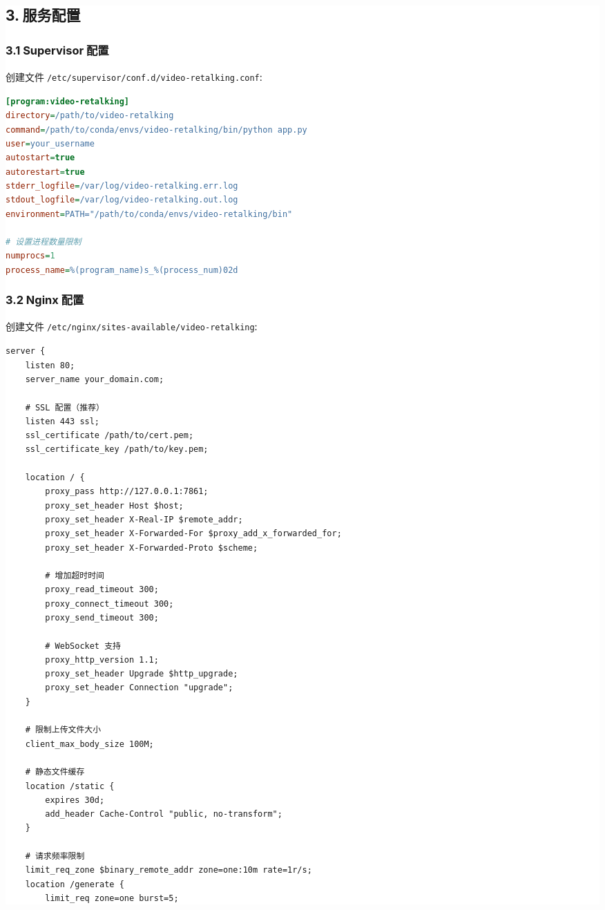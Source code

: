 ## 3. 服务配置

### 3.1 Supervisor 配置
创建文件 `/etc/supervisor/conf.d/video-retalking.conf`:
```ini
[program:video-retalking]
directory=/path/to/video-retalking
command=/path/to/conda/envs/video-retalking/bin/python app.py
user=your_username
autostart=true
autorestart=true
stderr_logfile=/var/log/video-retalking.err.log
stdout_logfile=/var/log/video-retalking.out.log
environment=PATH="/path/to/conda/envs/video-retalking/bin"

# 设置进程数量限制
numprocs=1
process_name=%(program_name)s_%(process_num)02d
```

### 3.2 Nginx 配置
创建文件 `/etc/nginx/sites-available/video-retalking`:
```nginx
server {
    listen 80;
    server_name your_domain.com;

    # SSL 配置（推荐）
    listen 443 ssl;
    ssl_certificate /path/to/cert.pem;
    ssl_certificate_key /path/to/key.pem;

    location / {
        proxy_pass http://127.0.0.1:7861;
        proxy_set_header Host $host;
        proxy_set_header X-Real-IP $remote_addr;
        proxy_set_header X-Forwarded-For $proxy_add_x_forwarded_for;
        proxy_set_header X-Forwarded-Proto $scheme;
        
        # 增加超时时间
        proxy_read_timeout 300;
        proxy_connect_timeout 300;
        proxy_send_timeout 300;
        
        # WebSocket 支持
        proxy_http_version 1.1;
        proxy_set_header Upgrade $http_upgrade;
        proxy_set_header Connection "upgrade";
    }

    # 限制上传文件大小
    client_max_body_size 100M;

    # 静态文件缓存
    location /static {
        expires 30d;
        add_header Cache-Control "public, no-transform";
    }

    # 请求频率限制
    limit_req_zone $binary_remote_addr zone=one:10m rate=1r/s;
    location /generate {
        limit_req zone=one burst=5;
```